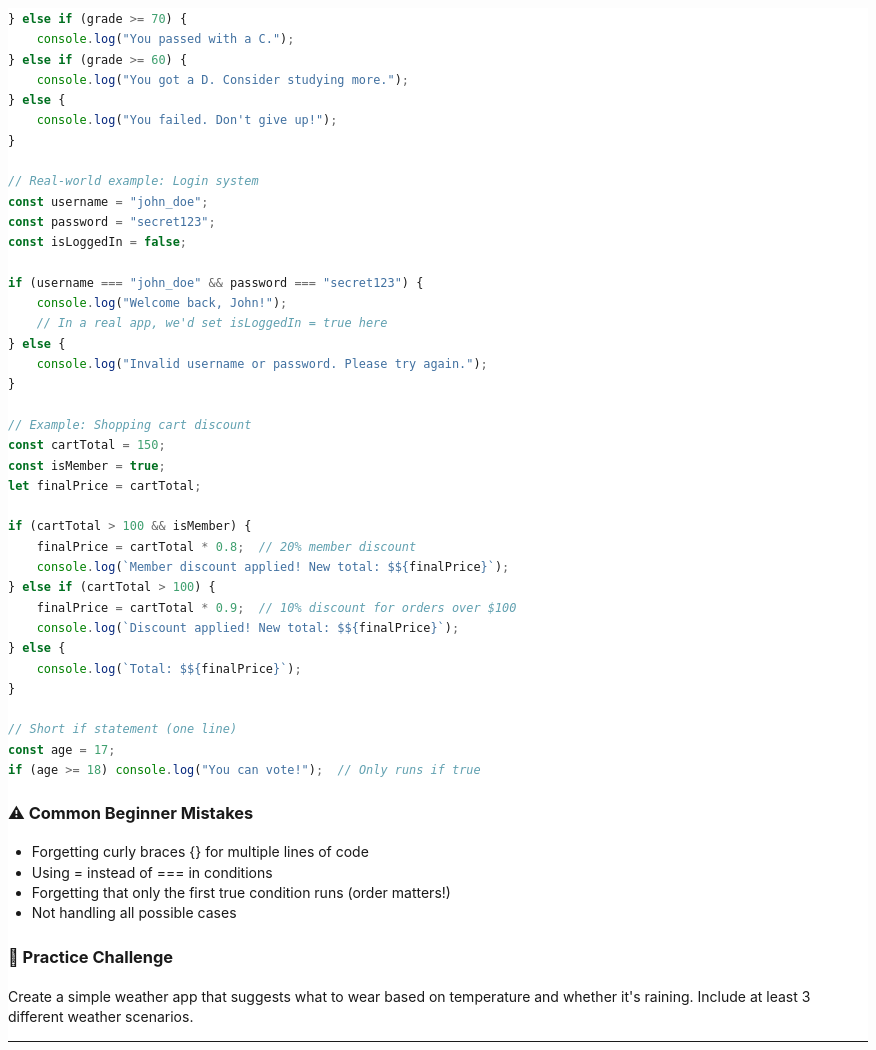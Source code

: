 ```javascript
} else if (grade >= 70) {
    console.log("You passed with a C.");
} else if (grade >= 60) {
    console.log("You got a D. Consider studying more.");
} else {
    console.log("You failed. Don't give up!");
}

// Real-world example: Login system
const username = "john_doe";
const password = "secret123";
const isLoggedIn = false;

if (username === "john_doe" && password === "secret123") {
    console.log("Welcome back, John!");
    // In a real app, we'd set isLoggedIn = true here
} else {
    console.log("Invalid username or password. Please try again.");
}

// Example: Shopping cart discount
const cartTotal = 150;
const isMember = true;
let finalPrice = cartTotal;

if (cartTotal > 100 && isMember) {
    finalPrice = cartTotal * 0.8;  // 20% member discount
    console.log(`Member discount applied! New total: $${finalPrice}`);
} else if (cartTotal > 100) {
    finalPrice = cartTotal * 0.9;  // 10% discount for orders over $100
    console.log(`Discount applied! New total: $${finalPrice}`);
} else {
    console.log(`Total: $${finalPrice}`);
}

// Short if statement (one line)
const age = 17;
if (age >= 18) console.log("You can vote!");  // Only runs if true
```

### ⚠️ Common Beginner Mistakes
- Forgetting curly braces {} for multiple lines of code
- Using = instead of === in conditions
- Forgetting that only the first true condition runs (order matters!)
- Not handling all possible cases

### 🎯 Practice Challenge
Create a simple weather app that suggests what to wear based on temperature and whether it's raining. Include at least 3 different weather scenarios.

---